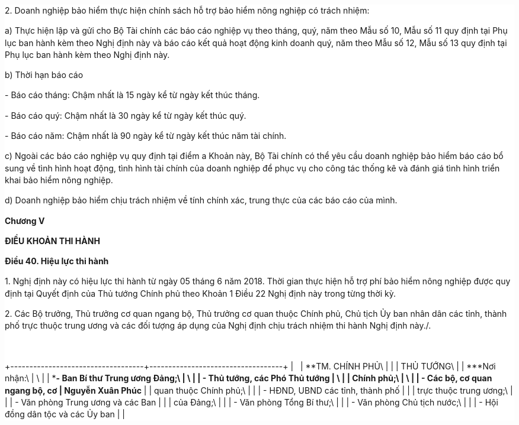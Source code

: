 2\. Doanh nghiệp bảo hiểm thực hiện chính sách hỗ trợ bảo hiểm nông
nghiệp có trách nhiệm:

a\) Thực hiện lập và gửi cho Bộ Tài chính các báo cáo nghiệp vụ theo
tháng, quý, năm theo Mẫu số 10, Mẫu số 11 quy định tại Phụ lục ban hành
kèm theo Nghị định này và báo cáo kết quả hoạt động kinh doanh quý, năm
theo Mẫu số 12, Mẫu số 13 quy định tại Phụ lục ban hành kèm theo Nghị
định này.

b\) Thời hạn báo cáo

\- Báo cáo tháng: Chậm nhất là 15 ngày kể từ ngày kết thúc tháng.

\- Báo cáo quý: Chậm nhất là 30 ngày kể từ ngày kết thúc quý.

\- Báo cáo năm: Chậm nhất là 90 ngày kể từ ngày kết thúc năm tài chính.

c\) Ngoài các báo cáo nghiệp vụ quy định tại điểm a Khoản này, Bộ Tài
chính có thể yêu cầu doanh nghiệp bảo hiểm báo cáo bổ sung về tình hình
hoạt động, tình hình tài chính của doanh nghiệp để phục vụ cho công tác
thống kê và đánh giá tình hình triển khai bảo hiểm nông nghiệp.

d\) Doanh nghiệp bảo hiểm chịu trách nhiệm về tính chính xác, trung thực
của các báo cáo của mình.

**Chương V**

**ĐIỀU KHOẢN THI HÀNH**

**Điều 40. Hiệu lực thi hành**

1\. Nghị định này có hiệu lực thi hành từ ngày 05 tháng 6 năm 2018. Thời
gian thực hiện hỗ trợ phí bảo hiểm nông nghiệp được quy định tại Quyết
định của Thủ tướng Chính phủ theo Khoản 1 Điều 22 Nghị định này trong
từng thời kỳ.

2\. Các Bộ trưởng, Thủ trưởng cơ quan ngang bộ, Thủ trưởng cơ quan thuộc
Chính phủ, Chủ tịch Ủy ban nhân dân các tỉnh, thành phố trực thuộc trung
ương và các đối tượng áp dụng của Nghị định chịu trách nhiệm thi hành
Nghị định này./.

 

+-----------------------------------+-----------------------------------+
|                                   | **TM. CHÍNH PHỦ\                  |
|                                   | THỦ TƯỚNG\                        |
| ***Nơi nhận:\                     | \                                 |
| ***- Ban Bí thư Trung ương Đảng;\ | \                                 |
| - Thủ tướng, các Phó Thủ tướng    | \                                 |
| Chính phủ;\                       | \                                 |
| - Các bộ, cơ quan ngang bộ, cơ    | Nguyễn Xuân Phúc**                |
| quan thuộc Chính phủ;\            |                                   |
| - HĐND, UBND các tỉnh, thành phố  |                                   |
| trực thuộc trung ương;\           |                                   |
| - Văn phòng Trung ương và các Ban |                                   |
| của Đảng;\                        |                                   |
| - Văn phòng Tổng Bí thư;\         |                                   |
| - Văn phòng Chủ tịch nước;\       |                                   |
| - Hội đồng dân tộc và các Ủy ban  |                                   |